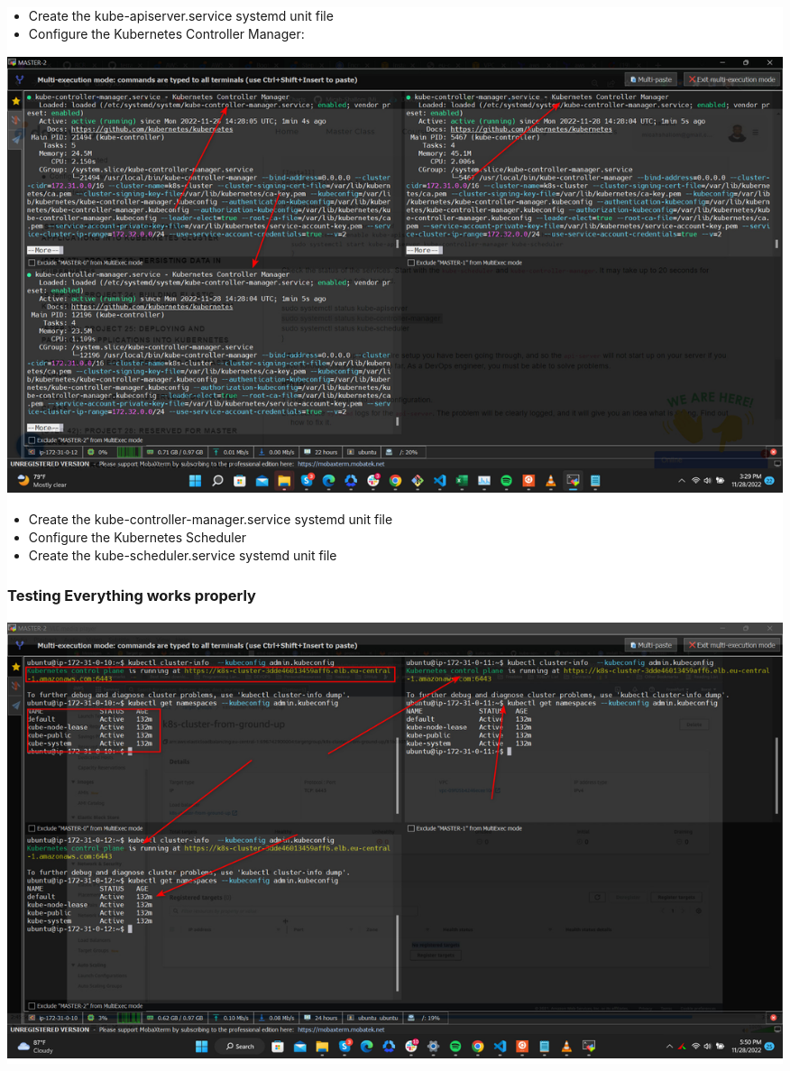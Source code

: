 - Create the kube-apiserver.service systemd unit file
- Configure the Kubernetes Controller Manager:
  
![](./img/10.controller_manager.jpg)
- Create the kube-controller-manager.service systemd unit file
- Configure the Kubernetes Scheduler
- Create the kube-scheduler.service systemd unit file
  
### Testing Everything works properly

![](./img/11.success_master_setup.jpg)